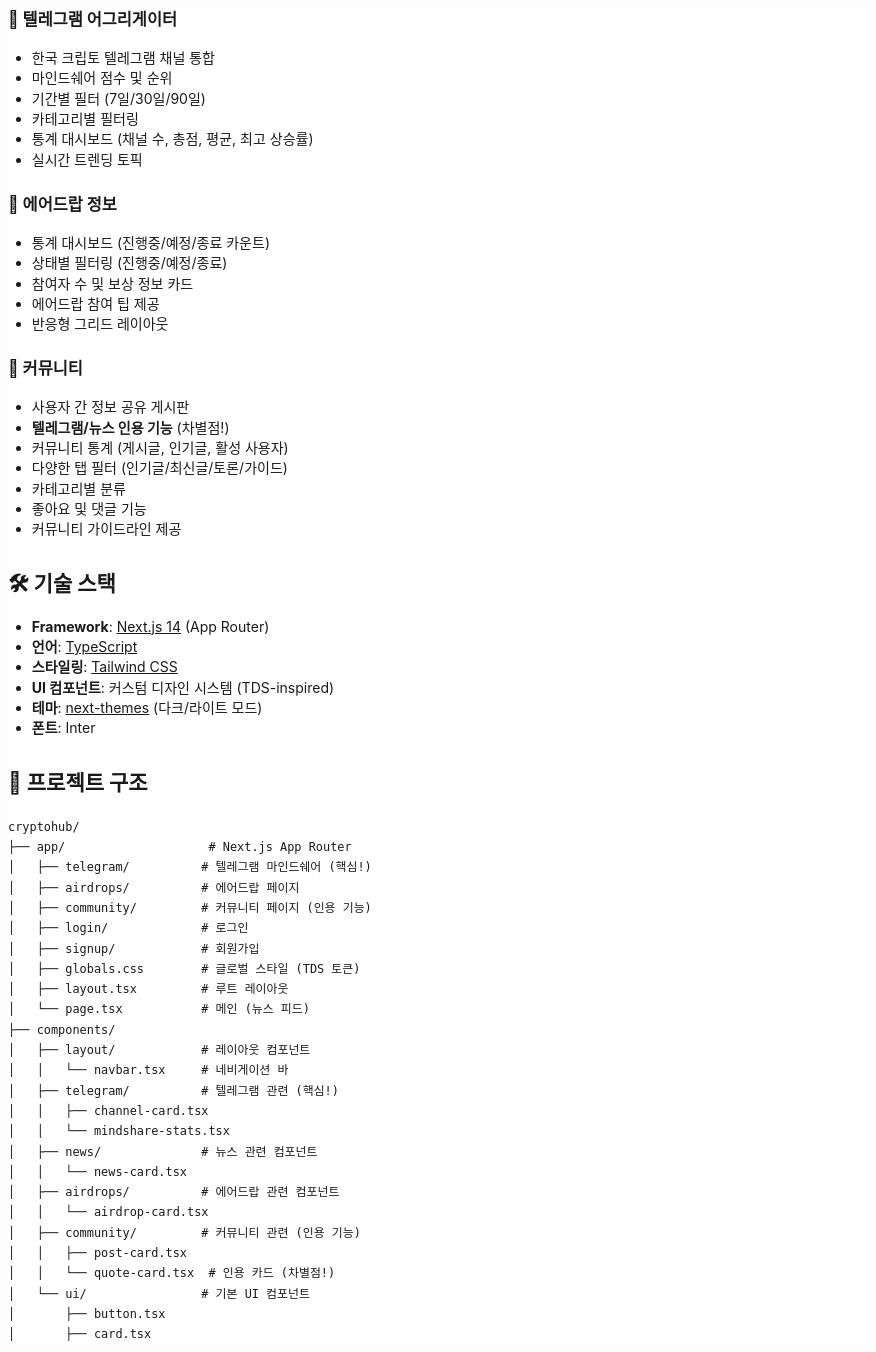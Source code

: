 ### 📱 텔레그램 어그리게이터
- 한국 크립토 텔레그램 채널 통합
- 마인드쉐어 점수 및 순위
- 기간별 필터 (7일/30일/90일)
- 카테고리별 필터링
- 통계 대시보드 (채널 수, 총점, 평균, 최고 상승률)
- 실시간 트렌딩 토픽

### 🎁 에어드랍 정보
- 통계 대시보드 (진행중/예정/종료 카운트)
- 상태별 필터링 (진행중/예정/종료)
- 참여자 수 및 보상 정보 카드
- 에어드랍 참여 팁 제공
- 반응형 그리드 레이아웃

### 💬 커뮤니티
- 사용자 간 정보 공유 게시판
- **텔레그램/뉴스 인용 기능** (차별점!)
- 커뮤니티 통계 (게시글, 인기글, 활성 사용자)
- 다양한 탭 필터 (인기글/최신글/토론/가이드)
- 카테고리별 분류
- 좋아요 및 댓글 기능
- 커뮤니티 가이드라인 제공

## 🛠️ 기술 스택

- **Framework**: [Next.js 14](https://nextjs.org/) (App Router)
- **언어**: [TypeScript](https://www.typescriptlang.org/)
- **스타일링**: [Tailwind CSS](https://tailwindcss.com/)
- **UI 컴포넌트**: 커스텀 디자인 시스템 (TDS-inspired)
- **테마**: [next-themes](https://github.com/pacocoursey/next-themes) (다크/라이트 모드)
- **폰트**: Inter

## 📁 프로젝트 구조

```
cryptohub/
├── app/                    # Next.js App Router
│   ├── telegram/          # 텔레그램 마인드쉐어 (핵심!)
│   ├── airdrops/          # 에어드랍 페이지
│   ├── community/         # 커뮤니티 페이지 (인용 기능)
│   ├── login/             # 로그인
│   ├── signup/            # 회원가입
│   ├── globals.css        # 글로벌 스타일 (TDS 토큰)
│   ├── layout.tsx         # 루트 레이아웃
│   └── page.tsx           # 메인 (뉴스 피드)
├── components/
│   ├── layout/            # 레이아웃 컴포넌트
│   │   └── navbar.tsx     # 네비게이션 바
│   ├── telegram/          # 텔레그램 관련 (핵심!)
│   │   ├── channel-card.tsx
│   │   └── mindshare-stats.tsx
│   ├── news/              # 뉴스 관련 컴포넌트
│   │   └── news-card.tsx
│   ├── airdrops/          # 에어드랍 관련 컴포넌트
│   │   └── airdrop-card.tsx
│   ├── community/         # 커뮤니티 관련 (인용 기능)
│   │   ├── post-card.tsx
│   │   └── quote-card.tsx  # 인용 카드 (차별점!)
│   └── ui/                # 기본 UI 컴포넌트
│       ├── button.tsx
│       ├── card.tsx
```